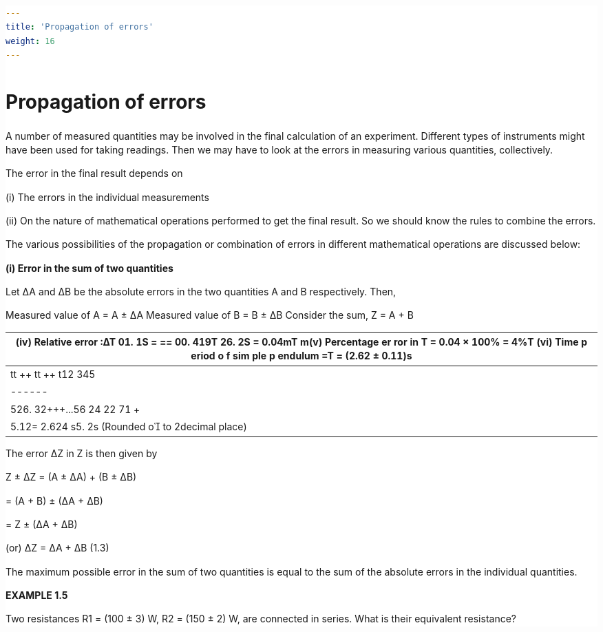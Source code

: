 ```yaml
---
title: 'Propagation of errors'
weight: 16
---
```


# Propagation of errors

A number of measured quantities may be involved in the final calculation of an experiment. Different types of instruments might have been used for taking readings. Then we may have to look at the errors in measuring various quantities, collectively.

The error in the final result depends on

(i) The errors in the individual measurements

(ii) On the nature of mathematical operations performed to get the final result. So we should know the rules to combine the errors.

The various possibilities of the propagation or combination of errors in different mathematical operations are discussed below:

**(i) Error in the sum of two quantities** 

Let ∆A and ∆B be the absolute errors in the two quantities A and B respectively. Then,

Measured value of A = A ± ∆A 
Measured value of B = B ± ∆B 
Consider the sum, Z = A + B

(iv) Relative error :∆T 01. 1S =  == 00.  419T 26. 2S = 0.04mT m(v) Percentage er ror in T  = 0.04 × 100% = 4%T (vi) Time p eriod o f sim ple p endulum  =T = (2.62 ± 0.11)s |
|------|
| tt ++ tt ++ t12 345 |
|------|------|------|
| 526. 32+++...56 24 22 71 + |28. 0 |
| 5.12= 2.624 s5. 2s (Rounded o to 2decimal place) |nd |
  

The error ∆Z in Z is then given by

Z ± ∆Z = (A ± ∆A) + (B ± ∆B)

\= (A + B) ± (∆A + ∆B)

\= Z ± (∆A + ∆B)

(or) ∆Z = ∆A + ∆B (1.3)

The maximum possible error in the sum of two quantities is equal to the sum of the absolute errors in the individual quantities.

**EXAMPLE 1.5**

Two resistances R1 = (100 ± 3) W, R2 = (150 ± 2) W, are connected in series. What is their equivalent resistance?

